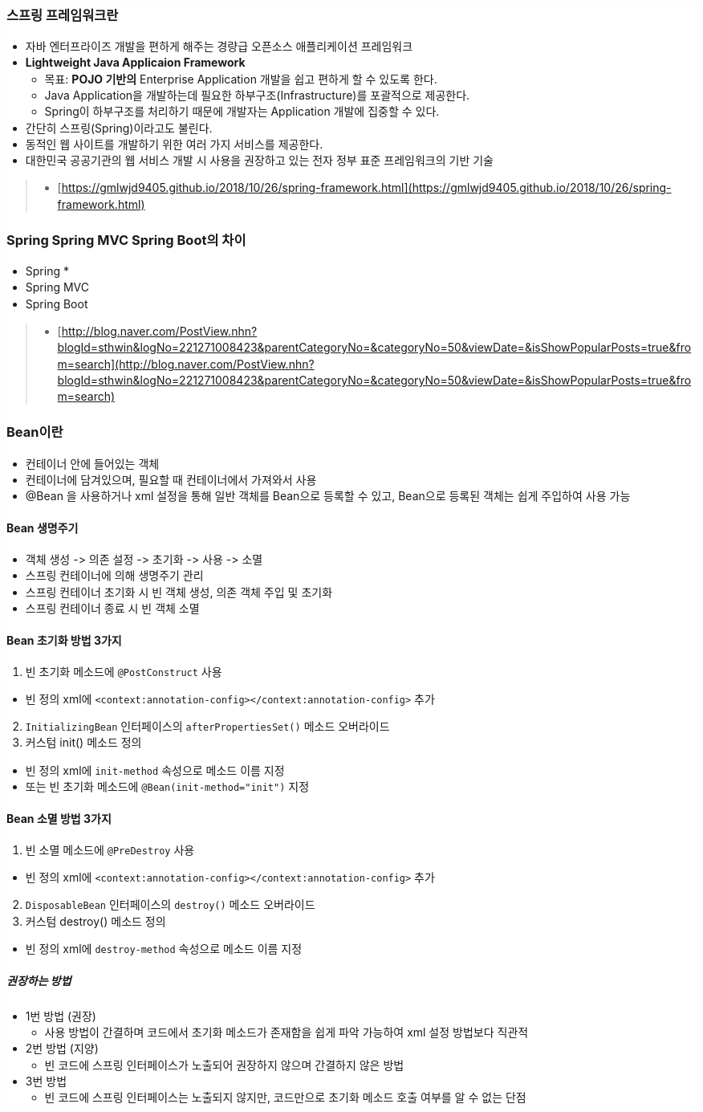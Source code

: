 ### 스프링 프레임워크란
* 자바 엔터프라이즈 개발을 편하게 해주는 경량급 오픈소스 애플리케이션 프레임워크
* **Lightweight Java Applicaion Framework**
    * 목표: **POJO 기반의** Enterprise Application 개발을 쉽고 편하게 할 수 있도록 한다.
    * Java Application을 개발하는데 필요한 하부구조(Infrastructure)를 포괄적으로 제공한다.
    * Spring이 하부구조를 처리하기 때문에 개발자는 Application 개발에 집중할 수 있다.
* 간단히 스프링(Spring)이라고도 불린다. 
* 동적인 웹 사이트를 개발하기 위한 여러 가지 서비스를 제공한다.
* 대한민국 공공기관의 웹 서비스 개발 시 사용을 권장하고 있는 전자 정부 표준 프레임워크의 기반 기술


> - [https://gmlwjd9405.github.io/2018/10/26/spring-framework.html](https://gmlwjd9405.github.io/2018/10/26/spring-framework.html)
### Spring Spring MVC Spring Boot의 차이
* Spring
    * 
* Spring MVC
* Spring Boot


> - [http://blog.naver.com/PostView.nhn?blogId=sthwin&logNo=221271008423&parentCategoryNo=&categoryNo=50&viewDate=&isShowPopularPosts=true&from=search](http://blog.naver.com/PostView.nhn?blogId=sthwin&logNo=221271008423&parentCategoryNo=&categoryNo=50&viewDate=&isShowPopularPosts=true&from=search)
### Bean이란
* 컨테이너 안에 들어있는 객체
* 컨테이너에 담겨있으며, 필요할 때 컨테이너에서 가져와서 사용
* @Bean 을 사용하거나 xml 설정을 통해 일반 객체를 Bean으로 등록할 수 있고, Bean으로 등록된 객체는 쉽게 주입하여 사용 가능

#### Bean 생명주기
- 객체 생성 -> 의존 설정 -> 초기화 -> 사용 -> 소멸
- 스프링 컨테이너에 의해 생명주기 관리
- 스프링 컨테이너 초기화 시 빈 객체 생성, 의존 객체 주입 및 초기화
- 스프링 컨테이너 종료 시 빈 객체 소멸

#### Bean 초기화 방법 3가지
1. 빈 초기화 메소드에 ```@PostConstruct``` 사용
  - 빈 정의 xml에 ```<context:annotation-config></context:annotation-config>``` 추가
2. ```InitializingBean``` 인터페이스의 ```afterPropertiesSet()``` 메소드 오버라이드
3. 커스텀 init() 메소드 정의
  - 빈 정의 xml에 ```init-method``` 속성으로 메소드 이름 지정
  - 또는 빈 초기화 메소드에 ```@Bean(init-method="init")``` 지정

#### Bean 소멸 방법 3가지
1. 빈 소멸 메소드에 ```@PreDestroy``` 사용
  - 빈 정의 xml에 ```<context:annotation-config></context:annotation-config>``` 추가
2. ```DisposableBean``` 인터페이스의 ```destroy()``` 메소드 오버라이드
3. 커스텀 destroy() 메소드 정의
  - 빈 정의 xml에 ```destroy-method``` 속성으로 메소드 이름 지정

##### 권장하는 방법
- 1번 방법 (권장)
  - 사용 방법이 간결하며 코드에서 초기화 메소드가 존재함을 쉽게 파악 가능하여 xml 설정 방법보다 직관적
- 2번 방법 (지양)
  - 빈 코드에 스프링 인터페이스가 노출되어 권장하지 않으며 간결하지 않은 방법
- 3번 방법
  - 빈 코드에 스프링 인터페이스는 노출되지 않지만, 코드만으로 초기화 메소드 호출 여부를 알 수 없는 단점
